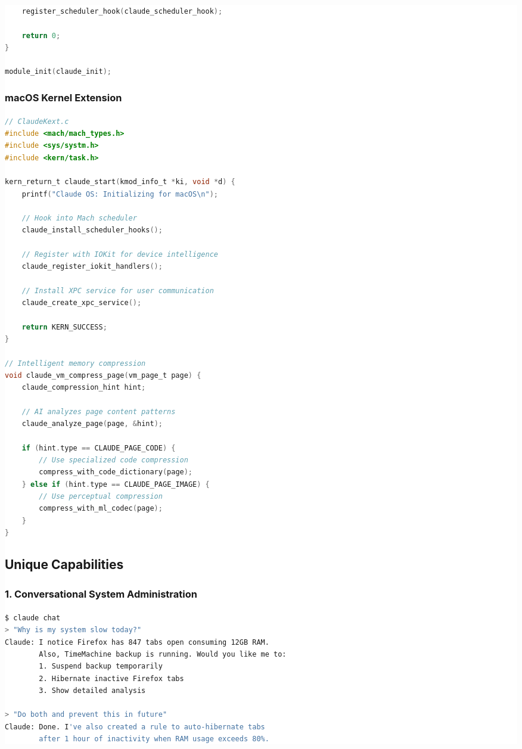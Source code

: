 ```c
    register_scheduler_hook(claude_scheduler_hook);
    
    return 0;
}

module_init(claude_init);
```

### macOS Kernel Extension

```c
// ClaudeKext.c
#include <mach/mach_types.h>
#include <sys/systm.h>
#include <kern/task.h>

kern_return_t claude_start(kmod_info_t *ki, void *d) {
    printf("Claude OS: Initializing for macOS\n");
    
    // Hook into Mach scheduler
    claude_install_scheduler_hooks();
    
    // Register with IOKit for device intelligence
    claude_register_iokit_handlers();
    
    // Install XPC service for user communication
    claude_create_xpc_service();
    
    return KERN_SUCCESS;
}

// Intelligent memory compression
void claude_vm_compress_page(vm_page_t page) {
    claude_compression_hint hint;
    
    // AI analyzes page content patterns
    claude_analyze_page(page, &hint);
    
    if (hint.type == CLAUDE_PAGE_CODE) {
        // Use specialized code compression
        compress_with_code_dictionary(page);
    } else if (hint.type == CLAUDE_PAGE_IMAGE) {
        // Use perceptual compression
        compress_with_ml_codec(page);
    }
}
```

## Unique Capabilities

### 1. **Conversational System Administration**
```bash
$ claude chat
> "Why is my system slow today?"
Claude: I notice Firefox has 847 tabs open consuming 12GB RAM. 
        Also, TimeMachine backup is running. Would you like me to:
        1. Suspend backup temporarily
        2. Hibernate inactive Firefox tabs
        3. Show detailed analysis

> "Do both and prevent this in future"
Claude: Done. I've also created a rule to auto-hibernate tabs 
        after 1 hour of inactivity when RAM usage exceeds 80%.
```